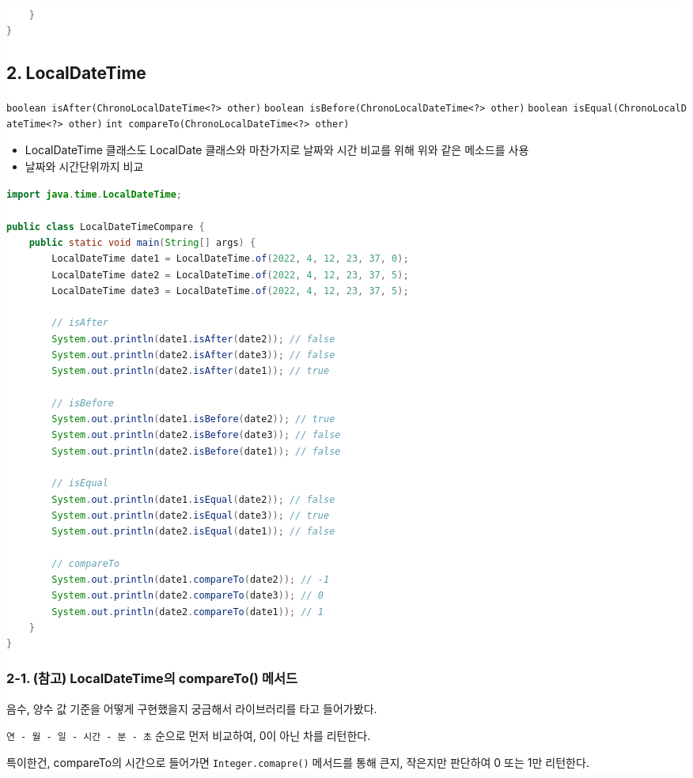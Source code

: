 ```java
    }
}
```


## 2. LocalDateTime
`boolean isAfter(ChronoLocalDateTime<?> other)`
`boolean isBefore(ChronoLocalDateTime<?> other)`
`boolean isEqual(ChronoLocalDateTime<?> other)`
`int compareTo(ChronoLocalDateTime<?> other)`

- LocalDateTime 클래스도 LocalDate 클래스와 마찬가지로 날짜와 시간 비교를 위해 위와 같은 메소드를 사용
- 날짜와 시간단위까지 비교

```java
import java.time.LocalDateTime;

public class LocalDateTimeCompare {
    public static void main(String[] args) {
        LocalDateTime date1 = LocalDateTime.of(2022, 4, 12, 23, 37, 0);
        LocalDateTime date2 = LocalDateTime.of(2022, 4, 12, 23, 37, 5);
        LocalDateTime date3 = LocalDateTime.of(2022, 4, 12, 23, 37, 5);

        // isAfter
        System.out.println(date1.isAfter(date2)); // false
        System.out.println(date2.isAfter(date3)); // false
        System.out.println(date2.isAfter(date1)); // true
 
        // isBefore
        System.out.println(date1.isBefore(date2)); // true
        System.out.println(date2.isBefore(date3)); // false
        System.out.println(date2.isBefore(date1)); // false
 
        // isEqual
        System.out.println(date1.isEqual(date2)); // false
        System.out.println(date2.isEqual(date3)); // true
        System.out.println(date2.isEqual(date1)); // false
 
        // compareTo
        System.out.println(date1.compareTo(date2)); // -1
        System.out.println(date2.compareTo(date3)); // 0
        System.out.println(date2.compareTo(date1)); // 1
    }
}
```

### 2-1. (참고)  LocalDateTime의 compareTo() 메서드

음수, 양수 값 기준을 어떻게 구현했을지 궁금해서 라이브러리를 타고 들어가봤다.

`연 - 월 - 일 - 시간 - 분 - 초` 순으로 먼저 비교하여, 0이 아닌 차를 리턴한다. 

특이한건, compareTo의 시간으로 들어가면 `Integer.comapre()` 메서드를 통해 큰지, 작은지만 판단하여 0 또는 1만 리턴한다.
